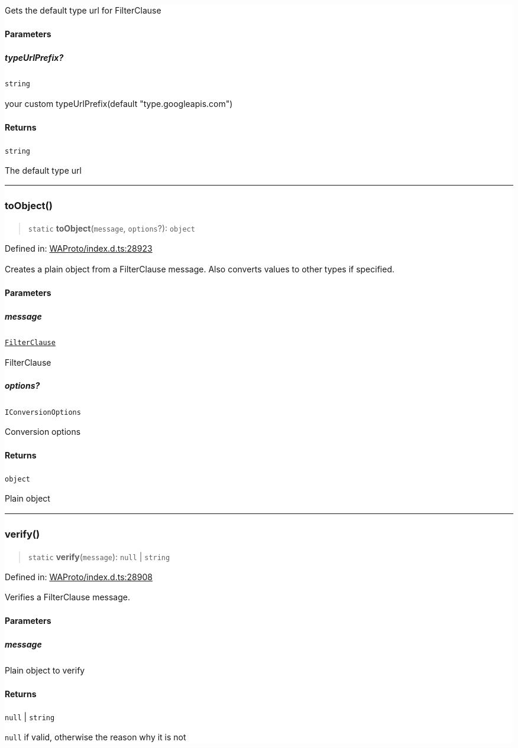 Gets the default type url for FilterClause

#### Parameters

##### typeUrlPrefix?

`string`

your custom typeUrlPrefix(default "type.googleapis.com")

#### Returns

`string`

The default type url

***

### toObject()

> `static` **toObject**(`message`, `options`?): `object`

Defined in: [WAProto/index.d.ts:28923](https://github.com/Fokusdotid/Baileys/blob/982cc5b3c62bfc7b56d2f8f8427b6c1a2dda856f/WAProto/index.d.ts#L28923)

Creates a plain object from a FilterClause message. Also converts values to other types if specified.

#### Parameters

##### message

[`FilterClause`](FilterClause.md)

FilterClause

##### options?

`IConversionOptions`

Conversion options

#### Returns

`object`

Plain object

***

### verify()

> `static` **verify**(`message`): `null` \| `string`

Defined in: [WAProto/index.d.ts:28908](https://github.com/Fokusdotid/Baileys/blob/982cc5b3c62bfc7b56d2f8f8427b6c1a2dda856f/WAProto/index.d.ts#L28908)

Verifies a FilterClause message.

#### Parameters

##### message

Plain object to verify

#### Returns

`null` \| `string`

`null` if valid, otherwise the reason why it is not
